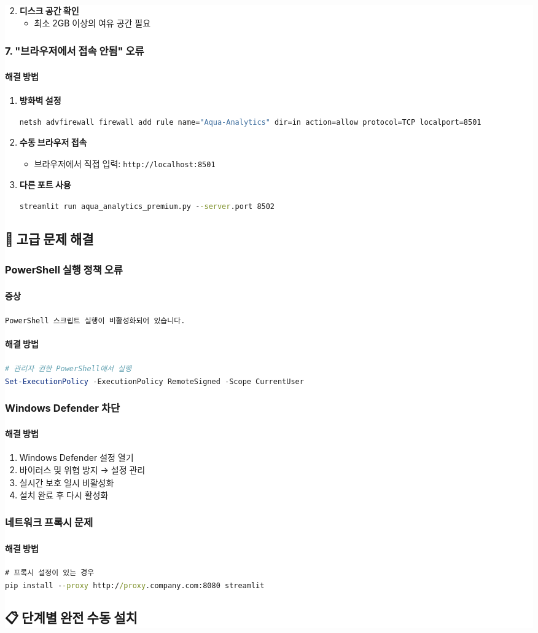 2. **디스크 공간 확인**
   - 최소 2GB 이상의 여유 공간 필요

### 7. "브라우저에서 접속 안됨" 오류

#### 해결 방법
1. **방화벽 설정**
   ```cmd
   netsh advfirewall firewall add rule name="Aqua-Analytics" dir=in action=allow protocol=TCP localport=8501
   ```

2. **수동 브라우저 접속**
   - 브라우저에서 직접 입력: `http://localhost:8501`

3. **다른 포트 사용**
   ```cmd
   streamlit run aqua_analytics_premium.py --server.port 8502
   ```

## 🔧 고급 문제 해결

### PowerShell 실행 정책 오류

#### 증상
```
PowerShell 스크립트 실행이 비활성화되어 있습니다.
```

#### 해결 방법
```powershell
# 관리자 권한 PowerShell에서 실행
Set-ExecutionPolicy -ExecutionPolicy RemoteSigned -Scope CurrentUser
```

### Windows Defender 차단

#### 해결 방법
1. Windows Defender 설정 열기
2. 바이러스 및 위협 방지 → 설정 관리
3. 실시간 보호 일시 비활성화
4. 설치 완료 후 다시 활성화

### 네트워크 프록시 문제

#### 해결 방법
```cmd
# 프록시 설정이 있는 경우
pip install --proxy http://proxy.company.com:8080 streamlit
```

## 📋 단계별 완전 수동 설치
